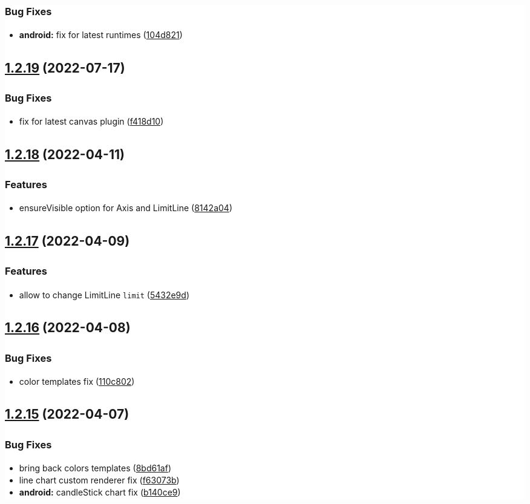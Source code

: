 ### Bug Fixes

-   **android:** fix for latest runtimes ([104d821](https://github.com/Akylas/nativescript-chart/commit/104d821ff58e7e163c0f1c0cef24dc18cb7e0185))

## [1.2.19](https://github.com/Akylas/nativescript-chart/compare/v1.2.18...v1.2.19) (2022-07-17)

### Bug Fixes

-   fix for latest canvas plugin ([f418d10](https://github.com/Akylas/nativescript-chart/commit/f418d10486ad40e3da4397ce2881c4bd4cd84116))

## [1.2.18](https://github.com/Akylas/nativescript-chart/compare/v1.2.17...v1.2.18) (2022-04-11)

### Features

-   ensureVisible option for Axis and LimitLine ([8142a04](https://github.com/Akylas/nativescript-chart/commit/8142a044c7232fdc57a803b8eeebead91f6ef616))

## [1.2.17](https://github.com/Akylas/nativescript-chart/compare/v1.2.16...v1.2.17) (2022-04-09)

### Features

-   allow to change LimitLine `limit` ([5432e9d](https://github.com/Akylas/nativescript-chart/commit/5432e9d14e2ffcd9ce4adadb805c0ce5b168139f))

## [1.2.16](https://github.com/Akylas/nativescript-chart/compare/v1.2.15...v1.2.16) (2022-04-08)

### Bug Fixes

-   color templates fix ([110c802](https://github.com/Akylas/nativescript-chart/commit/110c8020fdabf3b001af36dcb48208d3a4e7524c))

## [1.2.15](https://github.com/Akylas/nativescript-chart/compare/v1.2.14...v1.2.15) (2022-04-07)

### Bug Fixes

-   bring back colors templates ([8bd61af](https://github.com/Akylas/nativescript-chart/commit/8bd61afb06574601c53b4111e9b147b7f6381ef1))
-   line chart custom renderer fix ([f63073b](https://github.com/Akylas/nativescript-chart/commit/f63073b0bc10573cd6ed7a1b6759e2c61b3e806e))
-   **android:** candleStick chart fix ([b140ce9](https://github.com/Akylas/nativescript-chart/commit/b140ce95766b571c72c364a744014a9ffe9b0b05))
